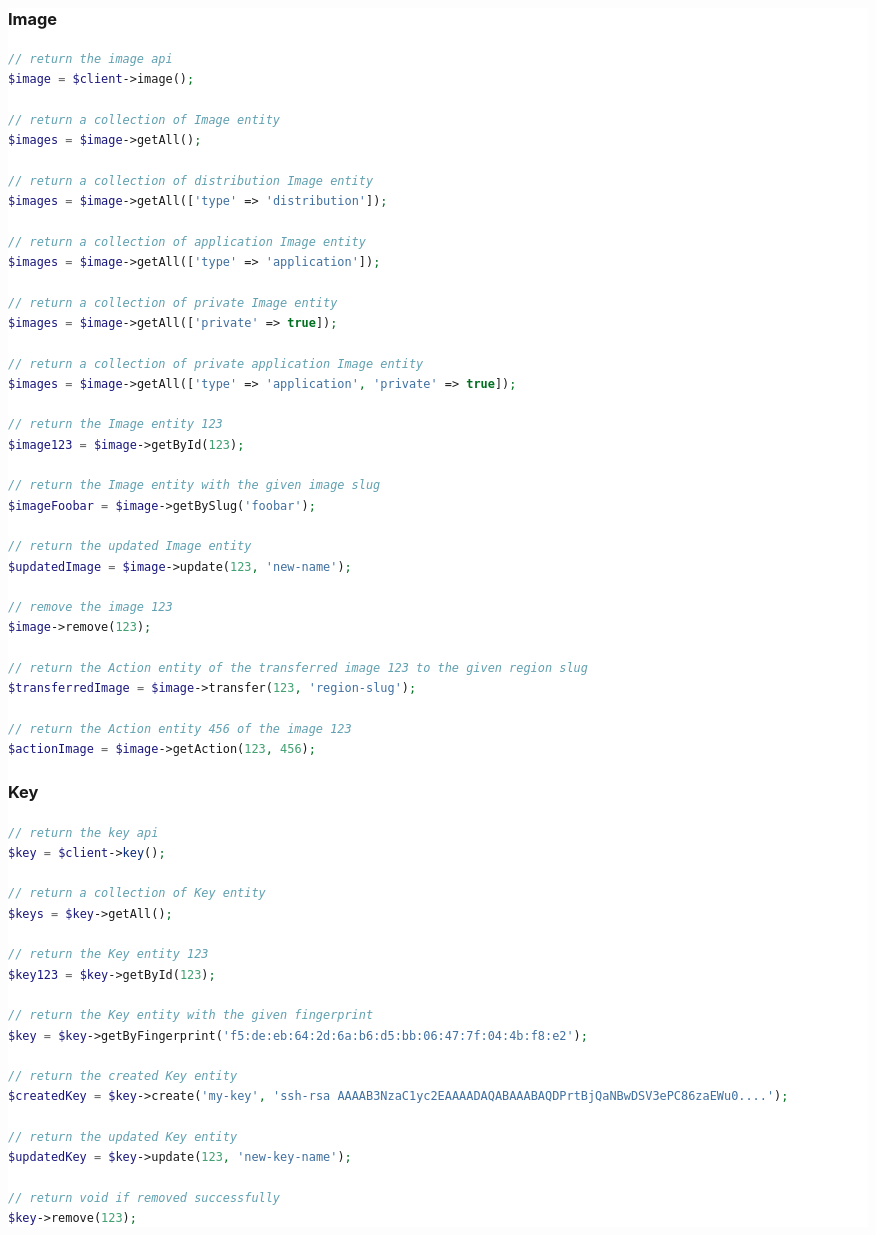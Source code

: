 ### Image

```php
// return the image api
$image = $client->image();

// return a collection of Image entity
$images = $image->getAll();

// return a collection of distribution Image entity
$images = $image->getAll(['type' => 'distribution']);

// return a collection of application Image entity
$images = $image->getAll(['type' => 'application']);

// return a collection of private Image entity
$images = $image->getAll(['private' => true]);

// return a collection of private application Image entity
$images = $image->getAll(['type' => 'application', 'private' => true]);

// return the Image entity 123
$image123 = $image->getById(123);

// return the Image entity with the given image slug
$imageFoobar = $image->getBySlug('foobar');

// return the updated Image entity
$updatedImage = $image->update(123, 'new-name');

// remove the image 123
$image->remove(123);

// return the Action entity of the transferred image 123 to the given region slug
$transferredImage = $image->transfer(123, 'region-slug');

// return the Action entity 456 of the image 123
$actionImage = $image->getAction(123, 456);
```

### Key

```php
// return the key api
$key = $client->key();

// return a collection of Key entity
$keys = $key->getAll();

// return the Key entity 123
$key123 = $key->getById(123);

// return the Key entity with the given fingerprint
$key = $key->getByFingerprint('f5:de:eb:64:2d:6a:b6:d5:bb:06:47:7f:04:4b:f8:e2');

// return the created Key entity
$createdKey = $key->create('my-key', 'ssh-rsa AAAAB3NzaC1yc2EAAAADAQABAAABAQDPrtBjQaNBwDSV3ePC86zaEWu0....');

// return the updated Key entity
$updatedKey = $key->update(123, 'new-key-name');

// return void if removed successfully
$key->remove(123);
```